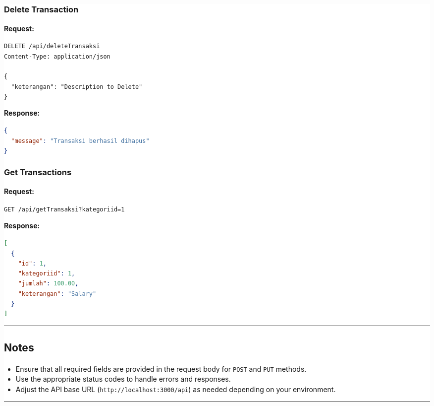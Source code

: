 ### Delete Transaction

**Request:**

```http
DELETE /api/deleteTransaksi
Content-Type: application/json

{
  "keterangan": "Description to Delete"
}
```

**Response:**

```json
{
  "message": "Transaksi berhasil dihapus"
}
```

### Get Transactions

**Request:**

```http
GET /api/getTransaksi?kategoriid=1
```

**Response:**

```json
[
  {
    "id": 1,
    "kategoriid": 1,
    "jumlah": 100.00,
    "keterangan": "Salary"
  }
]
```

---

## Notes

- Ensure that all required fields are provided in the request body for `POST` and `PUT` methods.
- Use the appropriate status codes to handle errors and responses.
- Adjust the API base URL (`http://localhost:3000/api`) as needed depending on your environment.

---
